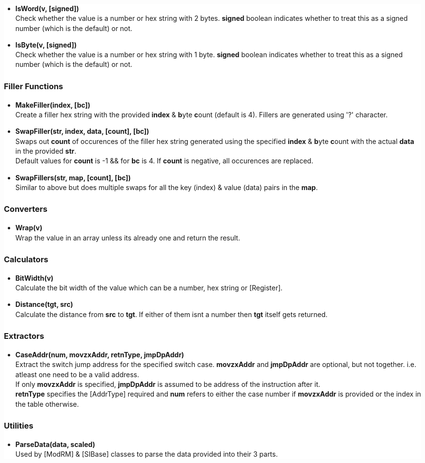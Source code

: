 - **IsWord(v, [signed])**<br>
  Check whether the value is a number or hex string with 2 bytes. **signed** boolean indicates whether to treat this as a signed number (which is the default) or not.
  
- **IsByte(v, [signed])**<br>
  Check whether the value is a number or hex string with 1 byte. **signed** boolean indicates whether to treat this as a signed number (which is the default) or not.

### Filler Functions

- **MakeFiller(index, [bc])**<br>
  Create a filler hex string with the provided **index** & **b**yte **c**ount (default is 4). Fillers are generated using '?' character.

- **SwapFiller(str, index, data, [count], [bc])**<br>
  Swaps out **count** of occurences of the filler hex string generated using the specified **index** & **b**yte **c**ount with the actual **data** in the provided **str**.<br>
  Default values for **count** is -1 && for **bc** is 4. If **count** is negative, all occurences are replaced.

- **SwapFillers(str, map, [count], [bc])**<br>
  Similar to above but does multiple swaps for all the key (index) & value (data) pairs in the **map**.

### Converters

- **Wrap(v)**<br>
  Wrap the value in an array unless its already one and return the result.

### Calculators

- **BitWidth(v)**<br>
  Calculate the bit width of the value which can be a number, hex string or [Register].
  
- **Distance(tgt, src)**<br>
  Calculate the distance from **src** to **tgt**. If either of them isnt a number then **tgt** itself gets returned.

### Extractors

- **CaseAddr(num, movzxAddr, retnType, jmpDpAddr)**<br>
  Extract the switch jump address for the specified switch case. 
  **movzxAddr** and **jmpDpAddr** are optional, but not together. i.e. atleast one need to be a valid address.<br>
  If only **movzxAddr** is specified, **jmpDpAddr** is assumed to be address of the instruction after it.<br>
  **retnType** specifies the [AddrType] required and **num** refers to either the case number if **movzxAddr** is provided or the index in the table otherwise.

### Utilities

- **ParseData(data, scaled)**<br>
  Used by [ModRM] & [SIBase] classes to parse the data provided into their 3 parts.
